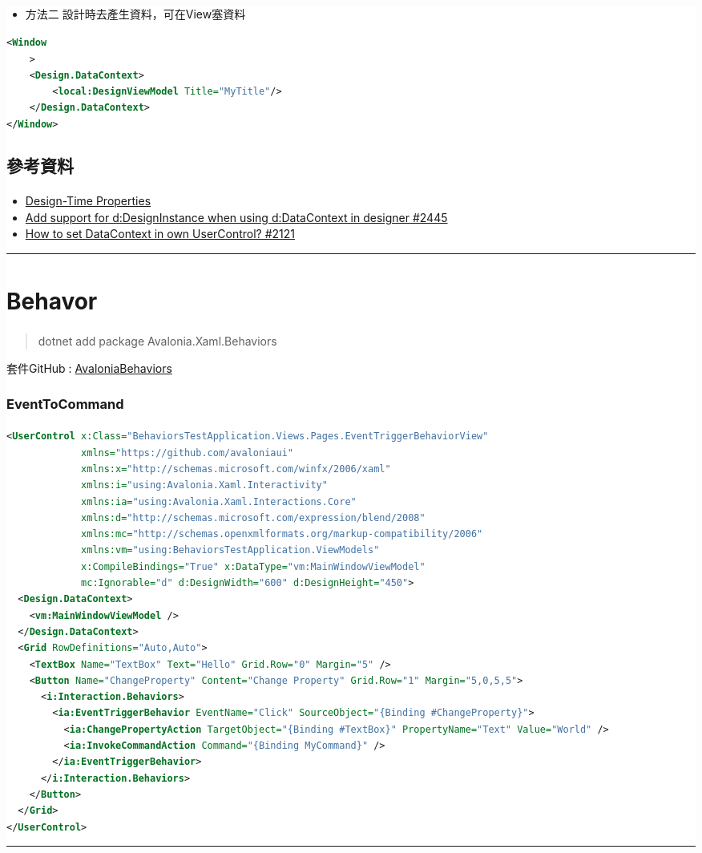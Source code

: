 * 方法二 設計時去產生資料，可在View塞資料
``` xml
<Window
	>
	<Design.DataContext>
		<local:DesignViewModel Title="MyTitle"/>
	</Design.DataContext>
</Window>
```

## 參考資料
* [Design-Time Properties](https://docs.avaloniaui.net/docs/getting-started/ide-support)
* [Add support for d:DesignInstance when using d:DataContext in designer #2445](https://github.com/AvaloniaUI/Avalonia/issues/2445)
* [How to set DataContext in own UserControl? #2121](https://github.com/AvaloniaUI/Avalonia/issues/2121)

---
# Behavor
> dotnet add package Avalonia.Xaml.Behaviors

套件GitHub : [AvaloniaBehaviors](https://github.com/wieslawsoltes/AvaloniaBehaviors)

### EventToCommand
``` xml
<UserControl x:Class="BehaviorsTestApplication.Views.Pages.EventTriggerBehaviorView"
             xmlns="https://github.com/avaloniaui"
             xmlns:x="http://schemas.microsoft.com/winfx/2006/xaml"
             xmlns:i="using:Avalonia.Xaml.Interactivity"
             xmlns:ia="using:Avalonia.Xaml.Interactions.Core"
             xmlns:d="http://schemas.microsoft.com/expression/blend/2008"
             xmlns:mc="http://schemas.openxmlformats.org/markup-compatibility/2006"
             xmlns:vm="using:BehaviorsTestApplication.ViewModels"
             x:CompileBindings="True" x:DataType="vm:MainWindowViewModel"
             mc:Ignorable="d" d:DesignWidth="600" d:DesignHeight="450">
  <Design.DataContext>
    <vm:MainWindowViewModel />
  </Design.DataContext>
  <Grid RowDefinitions="Auto,Auto">
    <TextBox Name="TextBox" Text="Hello" Grid.Row="0" Margin="5" />
    <Button Name="ChangeProperty" Content="Change Property" Grid.Row="1" Margin="5,0,5,5">
      <i:Interaction.Behaviors>
        <ia:EventTriggerBehavior EventName="Click" SourceObject="{Binding #ChangeProperty}">
          <ia:ChangePropertyAction TargetObject="{Binding #TextBox}" PropertyName="Text" Value="World" />
		  <ia:InvokeCommandAction Command="{Binding MyCommand}" />
        </ia:EventTriggerBehavior>
      </i:Interaction.Behaviors>
    </Button>
  </Grid>
</UserControl>
```

---